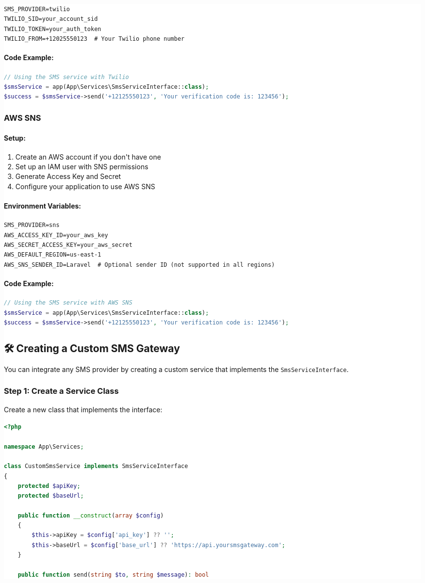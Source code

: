 ```
SMS_PROVIDER=twilio
TWILIO_SID=your_account_sid
TWILIO_TOKEN=your_auth_token
TWILIO_FROM=+12025550123  # Your Twilio phone number
```

#### Code Example:

```php
// Using the SMS service with Twilio
$smsService = app(App\Services\SmsServiceInterface::class);
$success = $smsService->send('+12125550123', 'Your verification code is: 123456');
```

### AWS SNS

#### Setup:

1. Create an AWS account if you don't have one
2. Set up an IAM user with SNS permissions
3. Generate Access Key and Secret
4. Configure your application to use AWS SNS

#### Environment Variables:

```
SMS_PROVIDER=sns
AWS_ACCESS_KEY_ID=your_aws_key
AWS_SECRET_ACCESS_KEY=your_aws_secret
AWS_DEFAULT_REGION=us-east-1
AWS_SNS_SENDER_ID=Laravel  # Optional sender ID (not supported in all regions)
```

#### Code Example:

```php
// Using the SMS service with AWS SNS
$smsService = app(App\Services\SmsServiceInterface::class);
$success = $smsService->send('+12125550123', 'Your verification code is: 123456');
```

## 🛠️ Creating a Custom SMS Gateway

You can integrate any SMS provider by creating a custom service that implements the `SmsServiceInterface`.

### Step 1: Create a Service Class

Create a new class that implements the interface:

```php
<?php

namespace App\Services;

class CustomSmsService implements SmsServiceInterface
{
    protected $apiKey;
    protected $baseUrl;
    
    public function __construct(array $config)
    {
        $this->apiKey = $config['api_key'] ?? '';
        $this->baseUrl = $config['base_url'] ?? 'https://api.yoursmsgateway.com';
    }
    
    public function send(string $to, string $message): bool
```